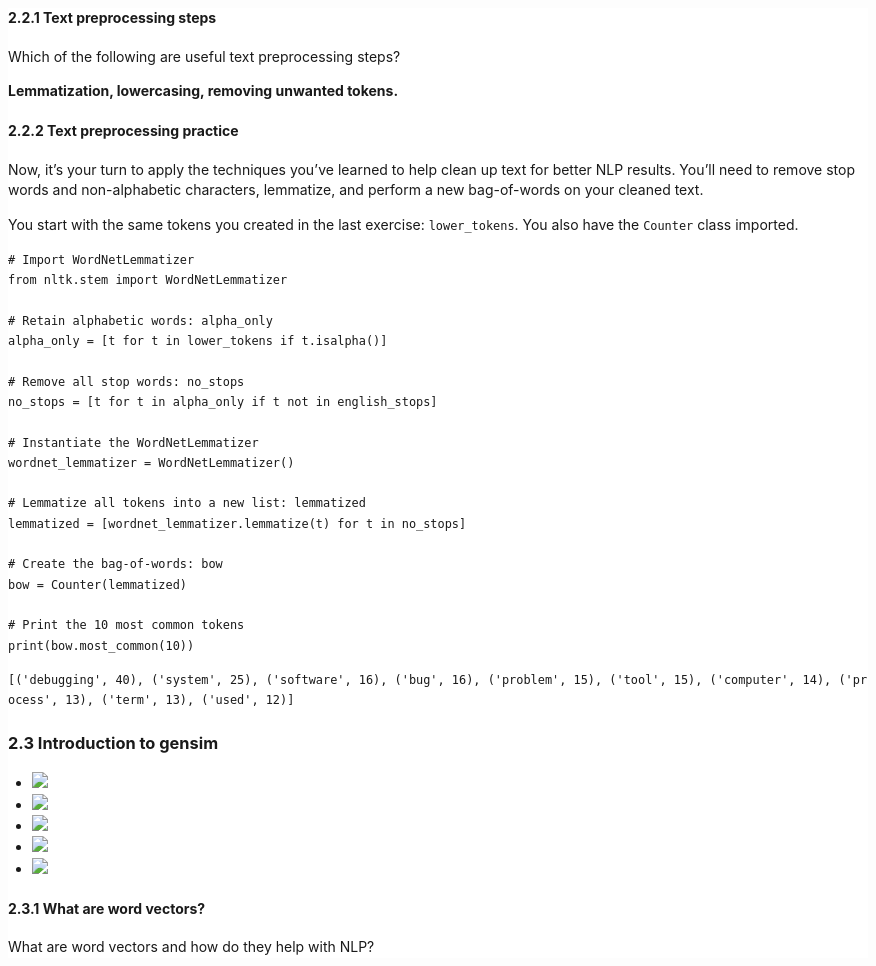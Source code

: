 #### 2.2.1 Text preprocessing steps

Which of the following are useful text preprocessing steps?

**Lemmatization, lowercasing, removing unwanted tokens.**

#### 2.2.2 Text preprocessing practice

Now, it’s your turn to apply the techniques you’ve learned to help clean up text for better NLP results. You’ll need to remove stop words and non-alphabetic characters, lemmatize, and perform a new bag-of-words on your cleaned text.

You start with the same tokens you created in the last exercise: `lower_tokens`. You also have the `Counter` class imported.

```text
# Import WordNetLemmatizer
from nltk.stem import WordNetLemmatizer

# Retain alphabetic words: alpha_only
alpha_only = [t for t in lower_tokens if t.isalpha()]

# Remove all stop words: no_stops
no_stops = [t for t in alpha_only if t not in english_stops]

# Instantiate the WordNetLemmatizer
wordnet_lemmatizer = WordNetLemmatizer()

# Lemmatize all tokens into a new list: lemmatized
lemmatized = [wordnet_lemmatizer.lemmatize(t) for t in no_stops]

# Create the bag-of-words: bow
bow = Counter(lemmatized)

# Print the 10 most common tokens
print(bow.most_common(10))
```

```text
[('debugging', 40), ('system', 25), ('software', 16), ('bug', 16), ('problem', 15), ('tool', 15), ('computer', 14), ('process', 13), ('term', 13), ('used', 12)]
```

### 2.3 Introduction to gensim

* ![](https://datascience103579984.files.wordpress.com/2020/01/1-8.png?w=1024)
* ![](https://datascience103579984.files.wordpress.com/2020/01/2-8.png?w=1024)
* ![](https://datascience103579984.files.wordpress.com/2020/01/3-8.png?w=1024)
* ![](https://datascience103579984.files.wordpress.com/2020/01/4-8.png?w=898)
* ![](https://datascience103579984.files.wordpress.com/2020/01/5-8.png?w=1024)

#### 2.3.1 What are word vectors?

What are word vectors and how do they help with NLP?
